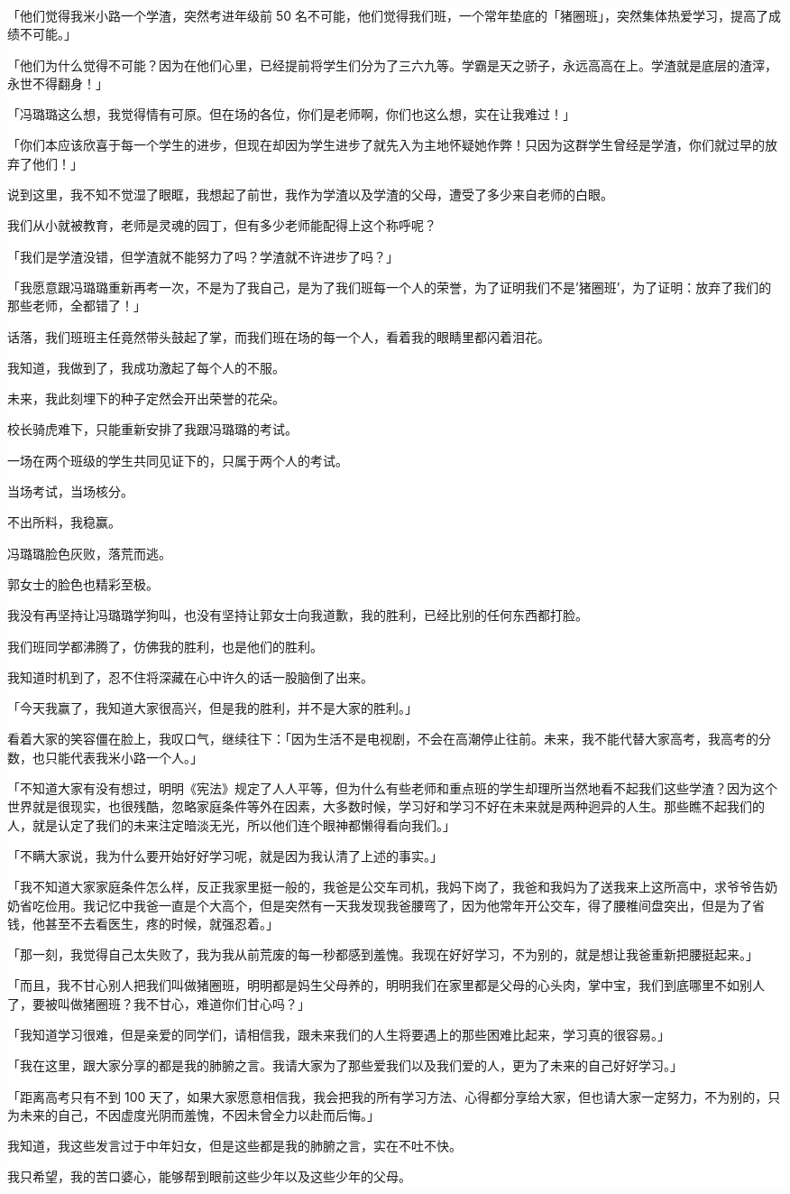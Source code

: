 「他们觉得我米小路一个学渣，突然考进年级前 50 名不可能，他们觉得我们班，一个常年垫底的「猪圈班」，突然集体热爱学习，提高了成绩不可能。」

「他们为什么觉得不可能？因为在他们心里，已经提前将学生们分为了三六九等。学霸是天之骄子，永远高高在上。学渣就是底层的渣滓，永世不得翻身！」

「冯璐璐这么想，我觉得情有可原。但在场的各位，你们是老师啊，你们也这么想，实在让我难过！」

「你们本应该欣喜于每一个学生的进步，但现在却因为学生进步了就先入为主地怀疑她作弊！只因为这群学生曾经是学渣，你们就过早的放弃了他们！」

说到这里，我不知不觉湿了眼眶，我想起了前世，我作为学渣以及学渣的父母，遭受了多少来自老师的白眼。

我们从小就被教育，老师是灵魂的园丁，但有多少老师能配得上这个称呼呢？

「我们是学渣没错，但学渣就不能努力了吗？学渣就不许进步了吗？」

「我愿意跟冯璐璐重新再考一次，不是为了我自己，是为了我们班每一个人的荣誉，为了证明我们不是’猪圈班’，为了证明：放弃了我们的那些老师，全都错了！」

话落，我们班班主任竟然带头鼓起了掌，而我们班在场的每一个人，看着我的眼睛里都闪着泪花。

我知道，我做到了，我成功激起了每个人的不服。

未来，我此刻埋下的种子定然会开出荣誉的花朵。

校长骑虎难下，只能重新安排了我跟冯璐璐的考试。

一场在两个班级的学生共同见证下的，只属于两个人的考试。

当场考试，当场核分。

不出所料，我稳赢。

冯璐璐脸色灰败，落荒而逃。

郭女士的脸色也精彩至极。

我没有再坚持让冯璐璐学狗叫，也没有坚持让郭女士向我道歉，我的胜利，已经比别的任何东西都打脸。

我们班同学都沸腾了，仿佛我的胜利，也是他们的胜利。

我知道时机到了，忍不住将深藏在心中许久的话一股脑倒了出来。

「今天我赢了，我知道大家很高兴，但是我的胜利，并不是大家的胜利。」

看着大家的笑容僵在脸上，我叹口气，继续往下：「因为生活不是电视剧，不会在高潮停止往前。未来，我不能代替大家高考，我高考的分数，也只能代表我米小路一个人。」

「不知道大家有没有想过，明明《宪法》规定了人人平等，但为什么有些老师和重点班的学生却理所当然地看不起我们这些学渣？因为这个世界就是很现实，也很残酷，忽略家庭条件等外在因素，大多数时候，学习好和学习不好在未来就是两种迥异的人生。那些瞧不起我们的人，就是认定了我们的未来注定暗淡无光，所以他们连个眼神都懒得看向我们。」

「不瞒大家说，我为什么要开始好好学习呢，就是因为我认清了上述的事实。」

「我不知道大家家庭条件怎么样，反正我家里挺一般的，我爸是公交车司机，我妈下岗了，我爸和我妈为了送我来上这所高中，求爷爷告奶奶省吃俭用。我记忆中我爸一直是个大高个，但是突然有一天我发现我爸腰弯了，因为他常年开公交车，得了腰椎间盘突出，但是为了省钱，他甚至不去看医生，疼的时候，就强忍着。」

「那一刻，我觉得自己太失败了，我为我从前荒废的每一秒都感到羞愧。我现在好好学习，不为别的，就是想让我爸重新把腰挺起来。」

「而且，我不甘心别人把我们叫做猪圈班，明明都是妈生父母养的，明明我们在家里都是父母的心头肉，掌中宝，我们到底哪里不如别人了，要被叫做猪圈班？我不甘心，难道你们甘心吗？」

「我知道学习很难，但是亲爱的同学们，请相信我，跟未来我们的人生将要遇上的那些困难比起来，学习真的很容易。」

「我在这里，跟大家分享的都是我的肺腑之言。我请大家为了那些爱我们以及我们爱的人，更为了未来的自己好好学习。」

「距离高考只有不到 100 天了，如果大家愿意相信我，我会把我的所有学习方法、心得都分享给大家，但也请大家一定努力，不为别的，只为未来的自己，不因虚度光阴而羞愧，不因未曾全力以赴而后悔。」

我知道，我这些发言过于中年妇女，但是这些都是我的肺腑之言，实在不吐不快。

我只希望，我的苦口婆心，能够帮到眼前这些少年以及这些少年的父母。
